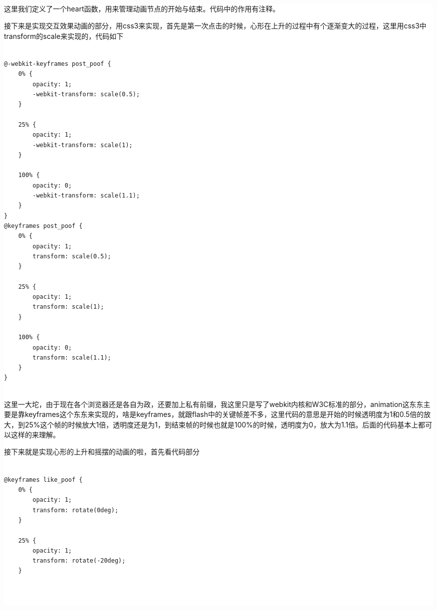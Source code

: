 这里我们定义了一个heart函数，用来管理动画节点的开始与结束。代码中的作用有注释。

接下来是实现交互效果动画的部分，用css3来实现，首先是第一次点击的时候，心形在上升的过程中有个逐渐变大的过程，这里用css3中transform的scale来实现的，代码如下

<pre>
<code>
@-webkit-keyframes post_poof {
    0% {
        opacity: 1;
        -webkit-transform: scale(0.5);
    }

    25% {
        opacity: 1;
        -webkit-transform: scale(1);
    }

    100% {
        opacity: 0;
        -webkit-transform: scale(1.1);
    }
}
@keyframes post_poof {
    0% {
        opacity: 1;
        transform: scale(0.5);
    }

    25% {
        opacity: 1;
        transform: scale(1);
    }

    100% {
        opacity: 0;
        transform: scale(1.1);
    }
}
</code>
</pre>

这里一大坨，由于现在各个浏览器还是各自为政，还要加上私有前缀，我这里只是写了webkit内核和W3C标准的部分，animation这东东主要是靠keyframes这个东东来实现的，啥是keyframes，就跟flash中的关键帧差不多，这里代码的意思是开始的时候透明度为1和0.5倍的放大，到25%这个帧的时候放大1倍，透明度还是为1，到结束帧的时候也就是100%的时候，透明度为0，放大为1.1倍。后面的代码基本上都可以这样的来理解。

接下来就是实现心形的上升和摇摆的动画的啦，首先看代码部分

<pre>
<code>
@keyframes like_poof {
    0% {
        opacity: 1;
        transform: rotate(0deg);
    }

    25% {
        opacity: 1;
        transform: rotate(-20deg);
    }
